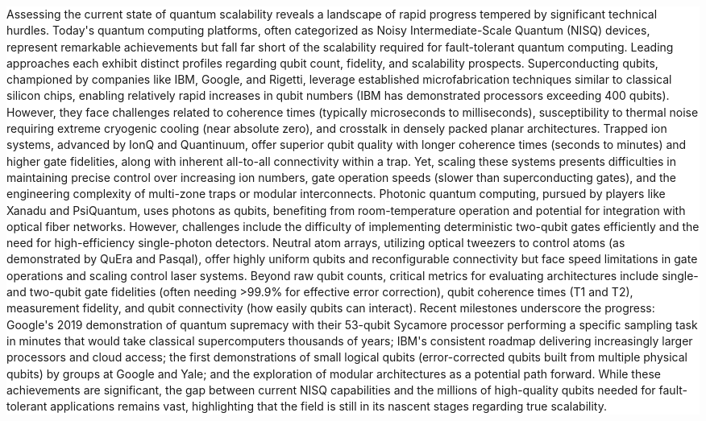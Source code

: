 Assessing the current state of quantum scalability reveals a landscape of rapid progress tempered by significant technical hurdles. Today's quantum computing platforms, often categorized as Noisy Intermediate-Scale Quantum (NISQ) devices, represent remarkable achievements but fall far short of the scalability required for fault-tolerant quantum computing. Leading approaches each exhibit distinct profiles regarding qubit count, fidelity, and scalability prospects. Superconducting qubits, championed by companies like IBM, Google, and Rigetti, leverage established microfabrication techniques similar to classical silicon chips, enabling relatively rapid increases in qubit numbers (IBM has demonstrated processors exceeding 400 qubits). However, they face challenges related to coherence times (typically microseconds to milliseconds), susceptibility to thermal noise requiring extreme cryogenic cooling (near absolute zero), and crosstalk in densely packed planar architectures. Trapped ion systems, advanced by IonQ and Quantinuum, offer superior qubit quality with longer coherence times (seconds to minutes) and higher gate fidelities, along with inherent all-to-all connectivity within a trap. Yet, scaling these systems presents difficulties in maintaining precise control over increasing ion numbers, gate operation speeds (slower than superconducting gates), and the engineering complexity of multi-zone traps or modular interconnects. Photonic quantum computing, pursued by players like Xanadu and PsiQuantum, uses photons as qubits, benefiting from room-temperature operation and potential for integration with optical fiber networks. However, challenges include the difficulty of implementing deterministic two-qubit gates efficiently and the need for high-efficiency single-photon detectors. Neutral atom arrays, utilizing optical tweezers to control atoms (as demonstrated by QuEra and Pasqal), offer highly uniform qubits and reconfigurable connectivity but face speed limitations in gate operations and scaling control laser systems. Beyond raw qubit counts, critical metrics for evaluating architectures include single- and two-qubit gate fidelities (often needing >99.9% for effective error correction), qubit coherence times (T1 and T2), measurement fidelity, and qubit connectivity (how easily qubits can interact). Recent milestones underscore the progress: Google's 2019 demonstration of quantum supremacy with their 53-qubit Sycamore processor performing a specific sampling task in minutes that would take classical supercomputers thousands of years; IBM's consistent roadmap delivering increasingly larger processors and cloud access; the first demonstrations of small logical qubits (error-corrected qubits built from multiple physical qubits) by groups at Google and Yale; and the exploration of modular architectures as a potential path forward. While these achievements are significant, the gap between current NISQ capabilities and the millions of high-quality qubits needed for fault-tolerant applications remains vast, highlighting that the field is still in its nascent stages regarding true scalability.
